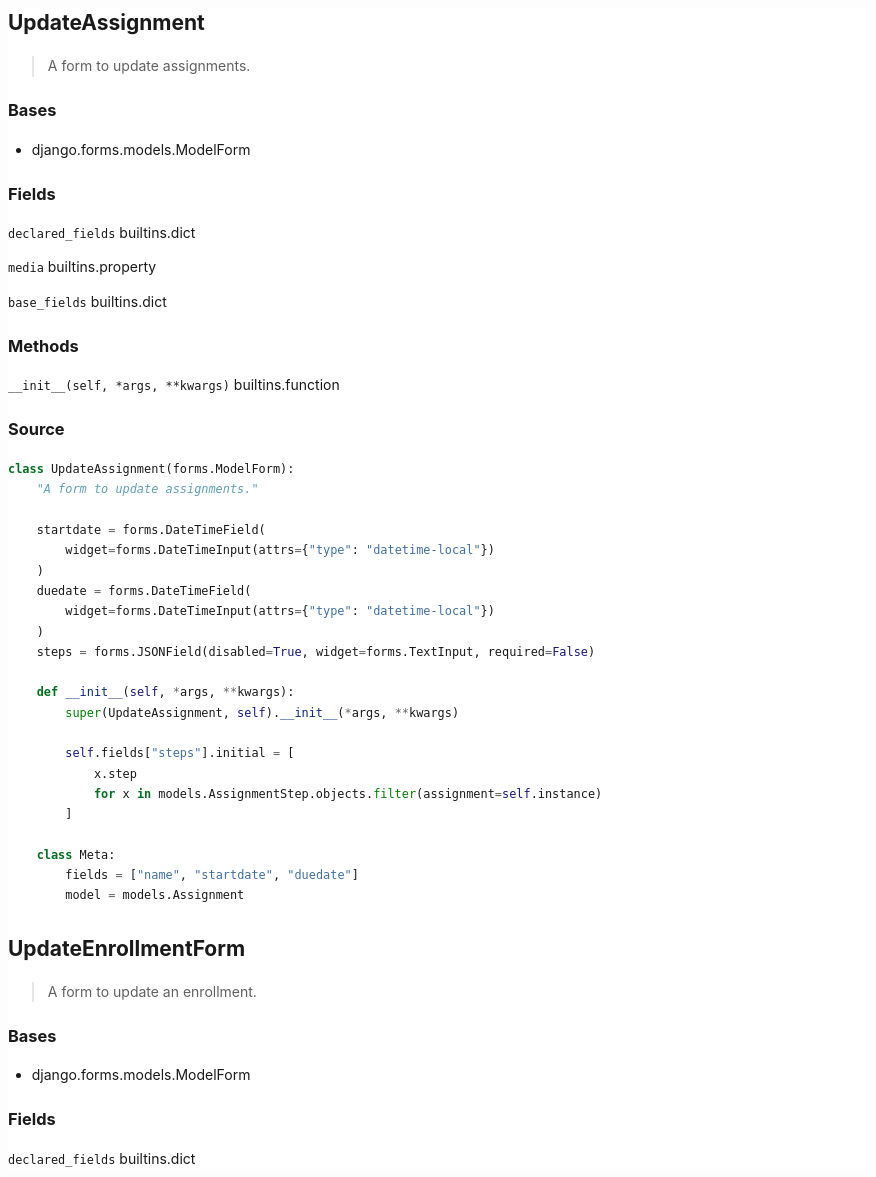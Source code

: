 ## UpdateAssignment
> A form to update assignments.

### Bases
* django.forms.models.ModelForm

### Fields
`declared_fields` builtins.dict

`media` builtins.property

`base_fields` builtins.dict

### Methods
`__init__(self, *args, **kwargs)` builtins.function

### Source
```python
class UpdateAssignment(forms.ModelForm):
    "A form to update assignments."

    startdate = forms.DateTimeField(
        widget=forms.DateTimeInput(attrs={"type": "datetime-local"})
    )
    duedate = forms.DateTimeField(
        widget=forms.DateTimeInput(attrs={"type": "datetime-local"})
    )
    steps = forms.JSONField(disabled=True, widget=forms.TextInput, required=False)

    def __init__(self, *args, **kwargs):
        super(UpdateAssignment, self).__init__(*args, **kwargs)

        self.fields["steps"].initial = [
            x.step
            for x in models.AssignmentStep.objects.filter(assignment=self.instance)
        ]

    class Meta:
        fields = ["name", "startdate", "duedate"]
        model = models.Assignment

```

## UpdateEnrollmentForm
> A form to update an enrollment.

### Bases
* django.forms.models.ModelForm

### Fields
`declared_fields` builtins.dict
